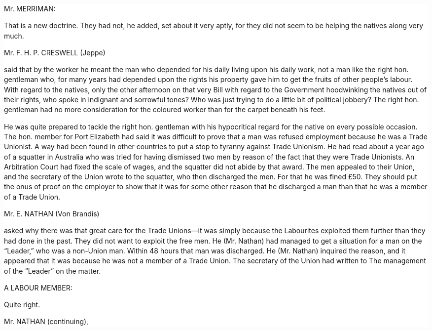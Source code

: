 </speech>

<speech by="#merriman">

<from>Mr. <person refersTo="hansard_za">MERRIMAN</person>:</from>

<p>That is a new doctrine. They had not, he added, set about it very aptly, for they did not seem to be helping the natives along very much.</p>

</speech>

<speech by="#creswell">

<from>Mr. <person refersTo="hansard_za">F. H. P. CRESWELL</person> (Jeppe)</from>

<p>said that by the worker he meant the man who depended for his daily living upon his daily work, not a man like the right hon. gentleman who, for many years had depended upon the rights his property gave him to get the fruits of other people&#x2019;s labour. With regard to the natives, only the other afternoon on that very Bill with regard to the Government hoodwinking the natives out of their rights, who spoke in indignant and sorrowful tones&#x003F; Who was just trying to do a little bit of political jobbery&#x003F; The right hon. gentleman had no more consideration for the coloured worker than for the carpet beneath his feet.</p>

<p>He was quite prepared to tackle the right hon. gentleman with his hypocritical regard for the native on every possible occasion. The hon. member for Port Elizabeth had said it was difficult to prove that a man was refused employment because he was a Trade Unionist. A way had been found in other countries to put a stop to tyranny against Trade Unionism. He had read about a year ago of a squatter in Australia <span class="col_3429-3430" refersTo="page_1721"/>who was tried for having dismissed two men by reason of the fact that they were Trade Unionists. An Arbitration Court had fixed the scale of wages, and the squatter did not abide by that award. The men appealed to their Union, and the secretary of the Union wrote to the squatter, who then discharged the men. For that he was fined &#x00A3;50. They should put the onus of proof on the employer to show that it was for some other reason that he discharged a man than that he was a member of a Trade Union.</p>

</speech>

<speech by="#nathan">

<from>Mr. <person refersTo="hansard_za">E. NATHAN</person> (Von Brandis)</from>

<p>asked why there was that great care for the Trade Unions&#x2014;it was simply because the Labourites exploited them further than they had done in the past. They did not want to exploit the free men. He (Mr. Nathan) had managed to get a situation for a man on the &#x201C;Leader,&#x201D; who was a non-Union man. Within 48 hours that man was discharged. He (Mr. Nathan) inquired the reason, and it appeared that it was because he was not a member of a Trade Union. The secretary of the Union had written to The management of the &#x201C;Leader&#x201D; on the matter.</p>

</speech>

<speech by="#labour_member">

<from>A <person refersTo="hansard_za">LABOUR MEMBER</person>:</from>

<p>Quite right.</p>

</speech>

<speech by="#nathan">

<from>Mr. <person refersTo="hansard_za">NATHAN</person> (continuing),</from>
